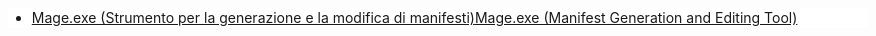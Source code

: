 - [<span data-ttu-id="3a9e8-448">Mage.exe (Strumento per la generazione e la modifica di manifesti)</span><span class="sxs-lookup"><span data-stu-id="3a9e8-448">Mage.exe (Manifest Generation and Editing Tool)</span></span>](mage-exe-manifest-generation-and-editing-tool.md)

